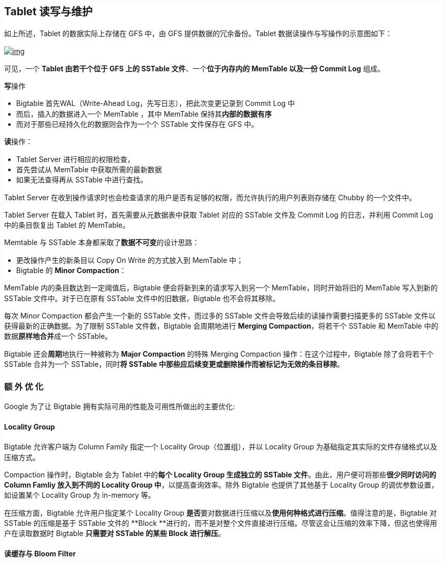 ## **Tablet 读写与维护**

如上所述，Tablet 的数据实际上存储在 GFS 中，由 GFS 提供数据的冗余备份。Tablet 数据读操作与写操作的示意图如下：

[![img](https://s2.loli.net/2022/07/24/hPolgFQUrGR5OxK.jpg)](https://mr-dai.github.io/img/bigtable/tablet.jpg)

可见，一个 **Tablet 由若干个位于 GFS 上的 SSTable 文件**、一个**位于内存内的 MemTable 以及一份 Commit Log** 组成。

**写**操作

* Bigtable 首先WAL（Write-Ahead Log，先写日志），把此次变更记录到 Commit Log 中
* 而后，插入的数据进入一个 MemTable ，其中 MemTable 保持其**内部的数据有序**
* 而对于那些已经持久化的数据则会作为一个个 SSTable 文件保存在 GFS 中。

**读**操作：

* Tablet Server 进行相应的权限检查，
* 首先尝试从 MemTable 中获取所需的最新数据
* 如果无法查得再从 SSTable 中进行查找。

Tablet Server 在收到操作请求时也会检查请求的用户是否有足够的权限，而允许执行的用户列表则存储在 Chubby 的一个文件中。

Tablet Server 在载入 Tablet 时，首先需要从元数据表中获取 Tablet 对应的 SSTable 文件及 Commit Log 的日志，并利用 Commit Log 中的条目恢复出 Tablet 的 MemTable。

Memtable 与 SSTable 本身都采取了**数据不可变**的设计思路：

* 更改操作产生的新条目以 Copy On Write 的方式放入到 MemTable 中；
* Bigtable 的 **Minor Compaction**：

MemTable 内的条目数达到一定阈值后，Bigtable 便会将新到来的请求写入到另一个 MemTable，同时开始将旧的 MemTable 写入到新的 SSTable 文件中。对于已在原有 SSTable 文件中的旧数据，Bigtable 也不会将其移除。

每次 Minor Compaction 都会产生一个新的 SSTable 文件，而过多的 SSTable 文件会导致后续的读操作需要扫描更多的 SSTable 文件以获得最新的正确数据。为了限制 SSTable 文件数，Bigtable 会周期地进行 **Merging Compaction**，将若干个 SSTable 和 MemTable 中的数据**原样地合并**成一个 SSTable。

Bigtable 还会**周期**地执行一种被称为 **Major Compaction** 的特殊 Merging Compaction 操作：在这个过程中，Bigtable 除了会将若干个 SSTable 合并为一个 SSTable，同时**将 SSTable 中那些应后续变更或删除操作而被标记为无效的条目移除**。

### **额 外 优 化**

Google 为了让 Bigtable 拥有实际可用的性能及可用性所做出的主要优化:

#### **Locality Group**

Bigtable 允许客户端为 Column Family 指定一个 Locality Group（位置组），并以 Locality Group 为基础指定其实际的文件存储格式以及压缩方式。

Compaction 操作时，Bigtable 会为 Tablet 中的**每个 Locality Group 生成独立的 SSTable 文件**。由此，用户便可将那些**很少同时访问的 Column Famliy 放入到不同的 Locality Group 中**，以提高查询效率。除外 Bigtable 也提供了其他基于 Locality Group 的调优参数设置，如设置某个 Locality Group 为 in-memory 等。

在压缩方面，Bigtable 允许用户指定某个 Locality Group **是否**要对数据进行压缩以及**使用何种格式进行压缩**。值得注意的是，Bigtable 对 SSTable 的压缩是基于 SSTable 文件的 \*\*Block \*\*进行的，而不是对整个文件直接进行压缩。尽管这会让压缩的效率下降，但这也使得用户在读取数据时 Bigtable **只需要对 SSTable 的某些 Block 进行解压**。

#### **读缓存与 Bloom Filter**
